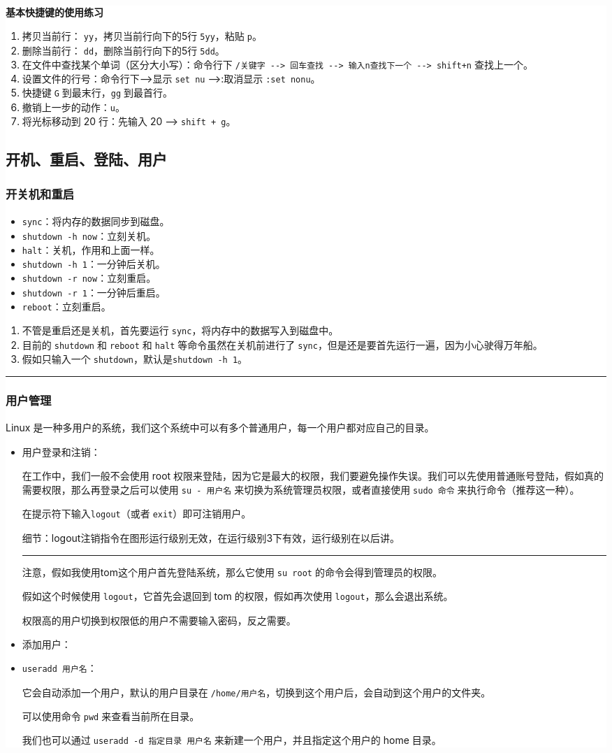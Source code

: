 **基本快捷键的使用练习**

1. 拷贝当前行： `yy`，拷贝当前行向下的5行 `5yy`，粘贴 `p`。
1. 删除当前行： `dd`，删除当前行向下的5行 `5dd`。
1. 在文件中查找某个单词（区分大小写）：命令行下 `/关键字 --> 回车查找 --> 输入n查找下一个 --> shift+n` 查找上一个。
1. 设置文件的行号：命令行下-->显示 `set nu` -->:取消显示 `:set nonu`。
1. 快捷键 `G` 到最末行，`gg` 到最首行。
1. 撤销上一步的动作：`u`。
1. 将光标移动到 20 行：先输入 20 --> `shift + g`。

## 开机、重启、登陆、用户

### 开关机和重启

- `sync`：将内存的数据同步到磁盘。
- `shutdown -h now`：立刻关机。
- `halt`：关机，作用和上面一样。
- `shutdown -h 1`：一分钟后关机。
- `shutdown -r now`：立刻重启。
- `shutdown -r 1`：一分钟后重启。
- `reboot`：立刻重启。

1. 不管是重启还是关机，首先要运行 `sync`，将内存中的数据写入到磁盘中。
1. 目前的 `shutdown` 和 `reboot` 和 `halt` 等命令虽然在关机前进行了 `sync`，但是还是要首先运行一遍，因为小心驶得万年船。
1. 假如只输入一个 `shutdown`，默认是`shutdown -h 1`。

---

### 用户管理

Linux 是一种多用户的系统，我们这个系统中可以有多个普通用户，每一个用户都对应自己的目录。

- 用户登录和注销：

    在工作中，我们一般不会使用 root 权限来登陆，因为它是最大的权限，我们要避免操作失误。我们可以先使用普通账号登陆，假如真的需要权限，那么再登录之后可以使用 `su - 用户名` 来切换为系统管理员权限，或者直接使用 `sudo 命令` 来执行命令（推荐这一种）。

    在提示符下输入`logout`（或者 `exit`）即可注销用户。

    细节：logout注销指令在图形运行级别无效，在运行级别3下有效，运行级别在以后讲。

    ---

    注意，假如我使用tom这个用户首先登陆系统，那么它使用 `su root` 的命令会得到管理员的权限。

    假如这个时候使用 `logout`，它首先会退回到 tom 的权限，假如再次使用 `logout`，那么会退出系统。

    权限高的用户切换到权限低的用户不需要输入密码，反之需要。

- 添加用户：

- `useradd 用户名`：

    它会自动添加一个用户，默认的用户目录在 `/home/用户名`，切换到这个用户后，会自动到这个用户的文件夹。

    可以使用命令 `pwd` 来查看当前所在目录。

    我们也可以通过 `useradd -d 指定目录 用户名` 来新建一个用户，并且指定这个用户的 home 目录。
